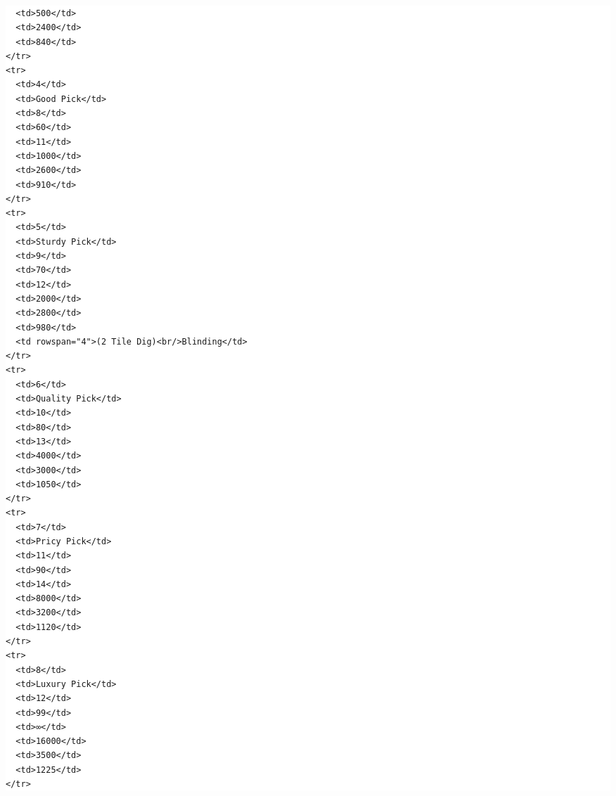       <td>500</td>
      <td>2400</td>
      <td>840</td>
    </tr>
    <tr>
      <td>4</td>
      <td>Good Pick</td>
      <td>8</td>
      <td>60</td>
      <td>11</td>
      <td>1000</td>
      <td>2600</td>
      <td>910</td>
    </tr>
    <tr>
      <td>5</td>
      <td>Sturdy Pick</td>
      <td>9</td>
      <td>70</td>
      <td>12</td>
      <td>2000</td>
      <td>2800</td>
      <td>980</td>
      <td rowspan="4">(2 Tile Dig)<br/>Blinding</td>
    </tr>
    <tr>
      <td>6</td>
      <td>Quality Pick</td>
      <td>10</td>
      <td>80</td>
      <td>13</td>
      <td>4000</td>
      <td>3000</td>
      <td>1050</td>
    </tr>
    <tr>
      <td>7</td>
      <td>Pricy Pick</td>
      <td>11</td>
      <td>90</td>
      <td>14</td>
      <td>8000</td>
      <td>3200</td>
      <td>1120</td>
    </tr>
    <tr>
      <td>8</td>
      <td>Luxury Pick</td>
      <td>12</td>
      <td>99</td>
      <td>∞</td>
      <td>16000</td>
      <td>3500</td>
      <td>1225</td>
    </tr>
  </tbody>
</table>
